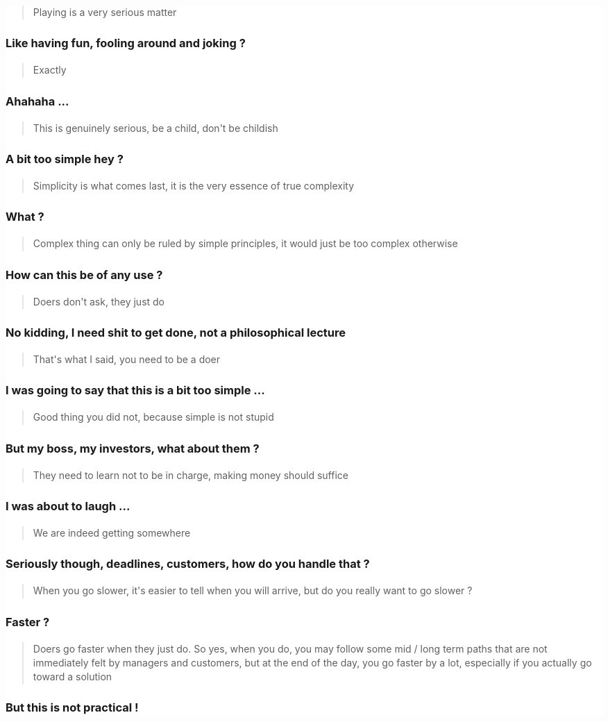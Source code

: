 > Playing is a very serious matter

### Like having fun, fooling around and joking ?

> Exactly

### Ahahaha ...

> This is genuinely serious, be a child, don't be childish

### A bit too simple hey ?

> Simplicity is what comes last, it is the very essence of true complexity

### What ?

> Complex thing can only be ruled by simple principles, it would just be too complex otherwise

### How can this be of any use ?

> Doers don't ask, they just do

### No kidding, I need shit to get done, not a philosophical lecture

> That's what I said, you need to be a doer

### I was going to say that this is a bit too simple ...

> Good thing you did not, because simple is not stupid

### But my boss, my investors, what about them ?

> They need to learn not to be in charge, making money should suffice

### I was about to laugh ...

> We are indeed getting somewhere

### Seriously though, deadlines, customers, how do you handle that ?

> When you go slower, it's easier to tell when you will arrive, but do you really want to go slower ?

### Faster ?

> Doers go faster when they just do. So yes, when you do, you may follow some mid / long term paths that are not immediately felt by managers and customers, but at the end of the day, you go faster by a lot, especially if you actually go toward a solution

### But this is not practical !
